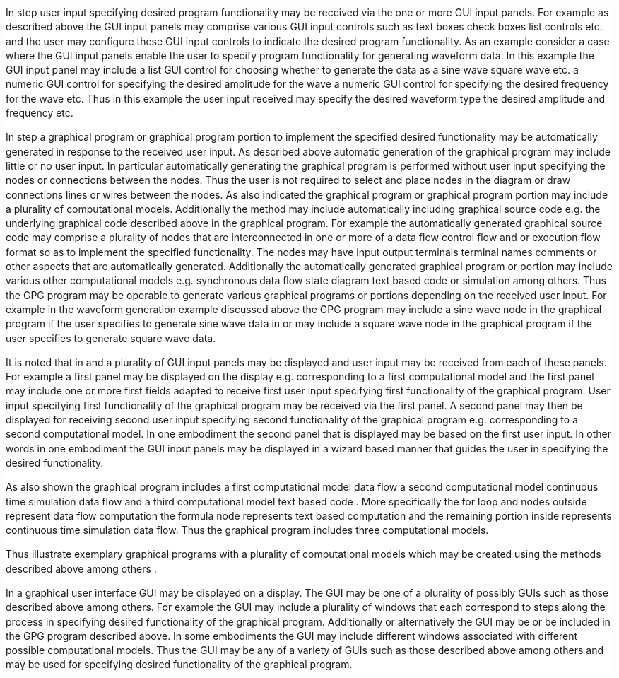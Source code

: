 In step user input specifying desired program functionality may be received via the one or more GUI input panels. For example as described above the GUI input panels may comprise various GUI input controls such as text boxes check boxes list controls etc. and the user may configure these GUI input controls to indicate the desired program functionality. As an example consider a case where the GUI input panels enable the user to specify program functionality for generating waveform data. In this example the GUI input panel may include a list GUI control for choosing whether to generate the data as a sine wave square wave etc. a numeric GUI control for specifying the desired amplitude for the wave a numeric GUI control for specifying the desired frequency for the wave etc. Thus in this example the user input received may specify the desired waveform type the desired amplitude and frequency etc.

In step a graphical program or graphical program portion to implement the specified desired functionality may be automatically generated in response to the received user input. As described above automatic generation of the graphical program may include little or no user input. In particular automatically generating the graphical program is performed without user input specifying the nodes or connections between the nodes. Thus the user is not required to select and place nodes in the diagram or draw connections lines or wires between the nodes. As also indicated the graphical program or graphical program portion may include a plurality of computational models. Additionally the method may include automatically including graphical source code e.g. the underlying graphical code described above in the graphical program. For example the automatically generated graphical source code may comprise a plurality of nodes that are interconnected in one or more of a data flow control flow and or execution flow format so as to implement the specified functionality. The nodes may have input output terminals terminal names comments or other aspects that are automatically generated. Additionally the automatically generated graphical program or portion may include various other computational models e.g. synchronous data flow state diagram text based code or simulation among others. Thus the GPG program may be operable to generate various graphical programs or portions depending on the received user input. For example in the waveform generation example discussed above the GPG program may include a sine wave node in the graphical program if the user specifies to generate sine wave data in or may include a square wave node in the graphical program if the user specifies to generate square wave data.

It is noted that in and a plurality of GUI input panels may be displayed and user input may be received from each of these panels. For example a first panel may be displayed on the display e.g. corresponding to a first computational model and the first panel may include one or more first fields adapted to receive first user input specifying first functionality of the graphical program. User input specifying first functionality of the graphical program may be received via the first panel. A second panel may then be displayed for receiving second user input specifying second functionality of the graphical program e.g. corresponding to a second computational model. In one embodiment the second panel that is displayed may be based on the first user input. In other words in one embodiment the GUI input panels may be displayed in a wizard based manner that guides the user in specifying the desired functionality.

As also shown the graphical program includes a first computational model data flow a second computational model continuous time simulation data flow and a third computational model text based code . More specifically the for loop and nodes outside represent data flow computation the formula node represents text based computation and the remaining portion inside represents continuous time simulation data flow. Thus the graphical program includes three computational models.

Thus illustrate exemplary graphical programs with a plurality of computational models which may be created using the methods described above among others .

In a graphical user interface GUI may be displayed on a display. The GUI may be one of a plurality of possibly GUIs such as those described above among others. For example the GUI may include a plurality of windows that each correspond to steps along the process in specifying desired functionality of the graphical program. Additionally or alternatively the GUI may be or be included in the GPG program described above. In some embodiments the GUI may include different windows associated with different possible computational models. Thus the GUI may be any of a variety of GUIs such as those described above among others and may be used for specifying desired functionality of the graphical program.
